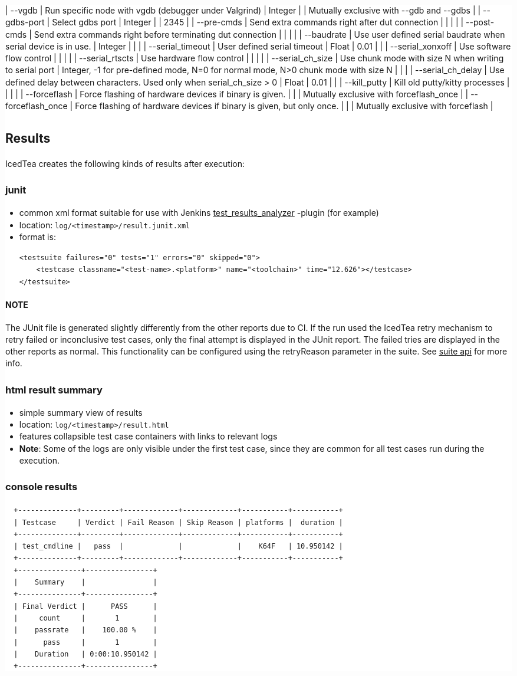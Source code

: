 | --vgdb | Run specific node with vgdb (debugger under Valgrind) | Integer |  | Mutually exclusive with --gdb and --gdbs  |
| --gdbs-port | Select gdbs port | Integer |  | 2345 |
| --pre-cmds | Send extra commands right after dut connection |  |  |  |
| --post-cmds | Send extra commands right before terminating dut connection |  |  |  |
| --baudrate | Use user defined serial baudrate when serial device is in use. | Integer |  |  |
| --serial_timeout | User defined serial timeout | Float | 0.01 |  |
| --serial_xonxoff | Use software flow control |  |  | |
| --serial_rtscts | Use hardware flow control |  |  | |
| --serial_ch_size | Use chunk mode with size N when writing to serial port  | Integer, -1 for pre-defined mode, N=0 for normal mode, N>0 chunk mode with size N |  |  |
| --serial_ch_delay | Use defined delay between characters. Used only when serial_ch_size > 0  | Float | 0.01 |  |
| --kill_putty | Kill old putty/kitty processes |  |  |  |
| --forceflash | Force flashing of hardware devices if binary is given. |  |  | Mutually exclusive with forceflash_once |
| --forceflash_once | Force flashing of hardware devices if binary is given, but only once. |  |  | Mutually exclusive with forceflash |

## Results

IcedTea creates the following kinds of results after execution:

### junit
  * common xml format suitable for use with Jenkins
  [test_results_analyzer](https://github.com/jenkinsci/test-results-analyzer-plugin) -plugin (for example)
  * location: `log/<timestamp>/result.junit.xml`
  * format is:
    ```
    <testsuite failures="0" tests="1" errors="0" skipped="0">
        <testcase classname="<test-name>.<platform>" name="<toolchain>" time="12.626"></testcase>
    </testsuite>
    ```
#### NOTE
The JUnit file is generated slightly differently
from the other reports due to CI.
If the run used the IcedTea retry mechanism to retry failed or
inconclusive test cases, only the final attempt is displayed
in the JUnit report. The failed tries are displayed in the other
reports as normal. This functionality can be configured using the
retryReason parameter in the suite.
See [suite api](suite_api.md) for more info.

### html result summary
  * simple summary view of results
  * location: `log/<timestamp>/result.html`
  * features collapsible test case containers with links to
  relevant logs
   * **Note**: Some of the logs are only visible under
   the first test case, since they are common for all test cases
   run during the execution.

### console results
```
  +--------------+---------+-------------+-------------+-----------+-----------+
  | Testcase     | Verdict | Fail Reason | Skip Reason | platforms |  duration |
  +--------------+---------+-------------+-------------+-----------+-----------+
  | test_cmdline |   pass  |             |             |    K64F   | 10.950142 |
  +--------------+---------+-------------+-------------+-----------+-----------+
  +---------------+----------------+
  |    Summary    |                |
  +---------------+----------------+
  | Final Verdict |      PASS      |
  |     count     |       1        |
  |    passrate   |    100.00 %    |
  |      pass     |       1        |
  |    Duration   | 0:00:10.950142 |
  +---------------+----------------+

```
